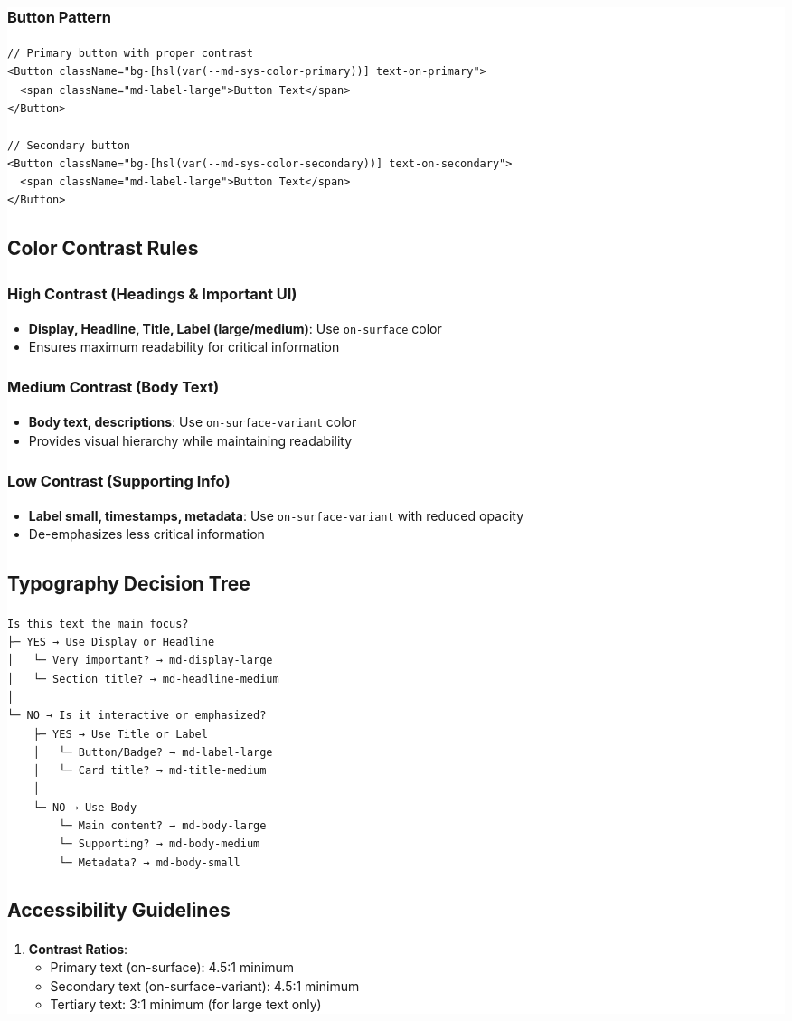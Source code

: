 ### Button Pattern
```tsx
// Primary button with proper contrast
<Button className="bg-[hsl(var(--md-sys-color-primary))] text-on-primary">
  <span className="md-label-large">Button Text</span>
</Button>

// Secondary button
<Button className="bg-[hsl(var(--md-sys-color-secondary))] text-on-secondary">
  <span className="md-label-large">Button Text</span>
</Button>
```

## Color Contrast Rules

### High Contrast (Headings & Important UI)
- **Display, Headline, Title, Label (large/medium)**: Use `on-surface` color
- Ensures maximum readability for critical information

### Medium Contrast (Body Text)
- **Body text, descriptions**: Use `on-surface-variant` color
- Provides visual hierarchy while maintaining readability

### Low Contrast (Supporting Info)
- **Label small, timestamps, metadata**: Use `on-surface-variant` with reduced opacity
- De-emphasizes less critical information

## Typography Decision Tree

```
Is this text the main focus?
├─ YES → Use Display or Headline
│   └─ Very important? → md-display-large
│   └─ Section title? → md-headline-medium
│
└─ NO → Is it interactive or emphasized?
    ├─ YES → Use Title or Label
    │   └─ Button/Badge? → md-label-large
    │   └─ Card title? → md-title-medium
    │
    └─ NO → Use Body
        └─ Main content? → md-body-large
        └─ Supporting? → md-body-medium
        └─ Metadata? → md-body-small
```

## Accessibility Guidelines

1. **Contrast Ratios**:
   - Primary text (on-surface): 4.5:1 minimum
   - Secondary text (on-surface-variant): 4.5:1 minimum
   - Tertiary text: 3:1 minimum (for large text only)
